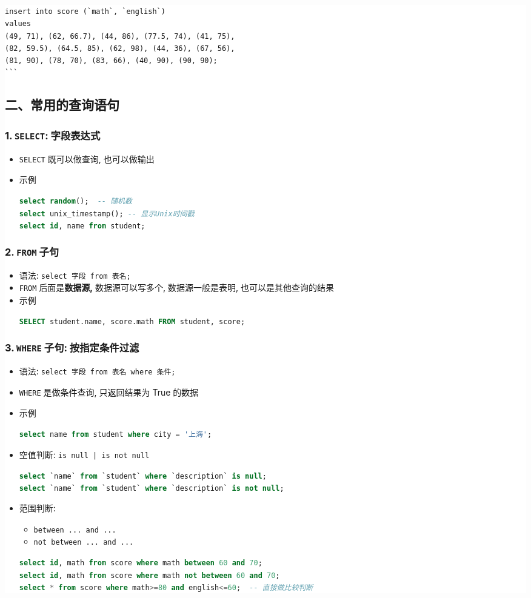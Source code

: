     insert into score (`math`, `english`)
    values
    (49, 71), (62, 66.7), (44, 86), (77.5, 74), (41, 75),
    (82, 59.5), (64.5, 85), (62, 98), (44, 36), (67, 56),
    (81, 90), (78, 70), (83, 66), (40, 90), (90, 90);
    ```


## 二、常用的查询语句

### 1. `SELECT`: 字段表达式

- `SELECT` 既可以做查询, 也可以做输出
- 示例

    ```sql
    select random();  -- 随机数
    select unix_timestamp(); -- 显示Unix时间戳
    select id, name from student;
    ```

### 2. `FROM` 子句

- 语法: `select 字段 from 表名;`
- `FROM` 后面是**数据源,** 数据源可以写多个, 数据源一般是表明, 也可以是其他查询的结果
- 示例
    ```sql
    SELECT student.name, score.math FROM student, score;
    ```

### 3. `WHERE` 子句: 按指定条件过滤
- 语法: `select 字段 from 表名 where 条件;`
- `WHERE` 是做条件查询, 只返回结果为 True 的数据
- 示例
    ```sql
    select name from student where city = '上海';
    ```

- 空值判断: `is null | is not null`

    ```sql
    select `name` from `student` where `description` is null;
    select `name` from `student` where `description` is not null;
    ```

- 范围判断:

    - `between ... and ...`
    - `not between ... and ...`

    ```sql
    select id, math from score where math between 60 and 70;
    select id, math from score where math not between 60 and 70;
    select * from score where math>=80 and english<=60;  -- 直接做比较判断
    ```
